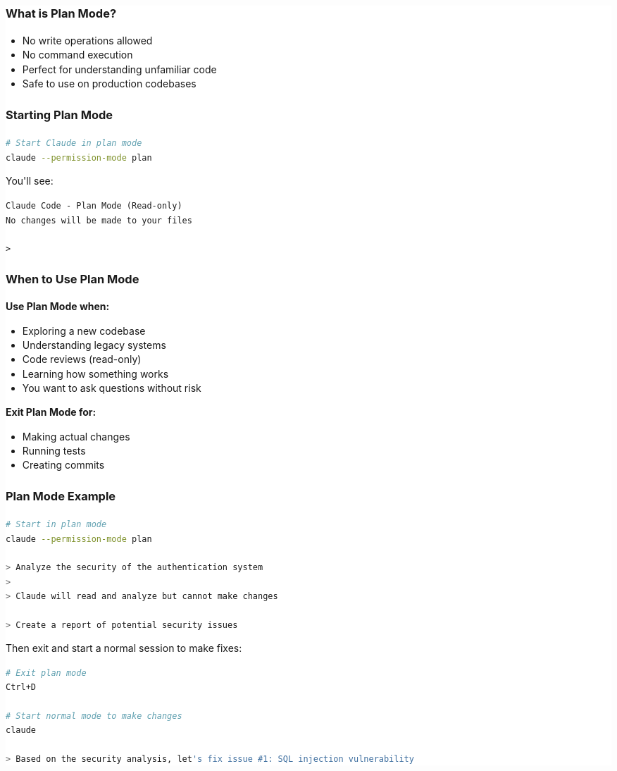 ### What is Plan Mode?

- No write operations allowed
- No command execution
- Perfect for understanding unfamiliar code
- Safe to use on production codebases

### Starting Plan Mode

```bash
# Start Claude in plan mode
claude --permission-mode plan
```

You'll see:
```
Claude Code - Plan Mode (Read-only)
No changes will be made to your files

>
```

### When to Use Plan Mode

**Use Plan Mode when:**
- Exploring a new codebase
- Understanding legacy systems
- Code reviews (read-only)
- Learning how something works
- You want to ask questions without risk

**Exit Plan Mode for:**
- Making actual changes
- Running tests
- Creating commits

### Plan Mode Example

```bash
# Start in plan mode
claude --permission-mode plan

> Analyze the security of the authentication system
>
> Claude will read and analyze but cannot make changes

> Create a report of potential security issues
```

Then exit and start a normal session to make fixes:

```bash
# Exit plan mode
Ctrl+D

# Start normal mode to make changes
claude

> Based on the security analysis, let's fix issue #1: SQL injection vulnerability
```
